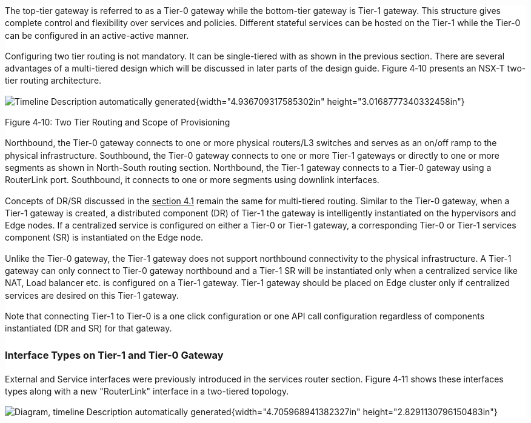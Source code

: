 The top-tier gateway is referred to as a Tier-0 gateway while the
bottom-tier gateway is Tier-1 gateway. This structure gives complete
control and flexibility over services and policies. Different stateful
services can be hosted on the Tier-1 while the Tier-0 can be configured
in an active-active manner.

Configuring two tier routing is not mandatory. It can be single-tiered
with as shown in the previous section. There are several advantages of a
multi-tiered design which will be discussed in later parts of the design
guide. Figure 4‑10 presents an NSX-T two-tier routing architecture.

![Timeline Description automatically
generated](media/image57.png){width="4.936709317585302in"
height="3.0168777340332458in"}

Figure 4‑10: Two Tier Routing and Scope of Provisioning

Northbound, the Tier-0 gateway connects to one or more physical
routers/L3 switches and serves as an on/off ramp to the physical
infrastructure. Southbound, the Tier-0 gateway connects to one or more
Tier-1 gateways or directly to one or more segments as shown in
North-South routing section. Northbound, the Tier-1 gateway connects to
a Tier-0 gateway using a RouterLink port. Southbound, it connects to one
or more segments using downlink interfaces.

Concepts of DR/SR discussed in the [section
4.1](#_NSX-T_Logical_Switching_1) remain the same for multi-tiered
routing. Similar to the Tier-0 gateway, when a Tier-1 gateway is
created, a distributed component (DR) of Tier-1 the gateway is
intelligently instantiated on the hypervisors and Edge nodes. If a
centralized service is configured on either a Tier-0 or Tier-1 gateway,
a corresponding Tier-0 or Tier-1 services component (SR) is instantiated
on the Edge node.

Unlike the Tier-0 gateway, the Tier-1 gateway does not support
northbound connectivity to the physical infrastructure. A Tier-1 gateway
can only connect to Tier-0 gateway northbound and a Tier-1 SR will be
instantiated only when a centralized service like NAT, Load balancer
etc. is configured on a Tier-1 gateway. Tier-1 gateway should be placed
on Edge cluster only if centralized services are desired on this Tier-1
gateway.

Note that connecting Tier-1 to Tier-0 is a one click configuration or
one API call configuration regardless of components instantiated (DR and
SR) for that gateway.

### Interface Types on Tier-1 and Tier-0 Gateway

External and Service interfaces were previously introduced in the
services router section. Figure 4‑11 shows these interfaces types along
with a new "RouterLink" interface in a two-tiered topology.

![Diagram, timeline Description automatically
generated](media/image62.png){width="4.705968941382327in"
height="2.8291130796150483in"}
